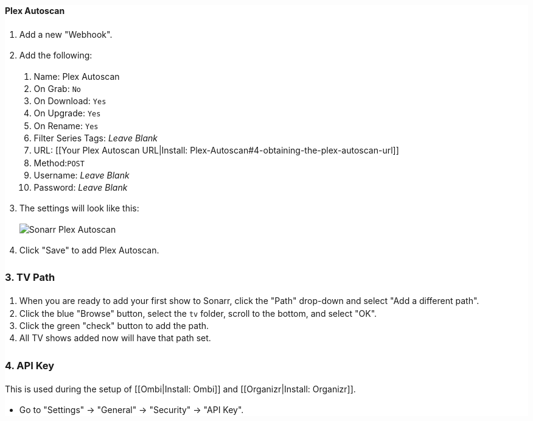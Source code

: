 #### Plex Autoscan

1. Add a new "Webhook".
2. Add the following:
   1. Name: Plex Autoscan
   2. On Grab: `No`
   3. On Download: `Yes`
   4. On Upgrade: `Yes`
   5. On Rename: `Yes`
   6. Filter Series Tags: _Leave Blank_
   7. URL: \[\[Your Plex Autoscan URL\|Install: Plex-Autoscan\#4-obtaining-the-plex-autoscan-url\]\]
   8. Method:`POST`
   9. Username: _Leave Blank_
   10. Password: _Leave Blank_
3. The settings will look like this:

   ![Sonarr Plex Autoscan](https://i.imgur.com/NLtXVZJ.png)

4. Click "Save" to add Plex Autoscan.

### 3. TV Path

1. When you are ready to add your first show to Sonarr, click the "Path" drop-down and select "Add a different path".
2. Click the blue "Browse" button, select the `tv` folder, scroll to the bottom, and select "OK".
3. Click the green "check" button to add the path.
4. All TV shows added now will have that path set.

### 4. API Key

This is used during the setup of \[\[Ombi\|Install: Ombi\]\] and \[\[Organizr\|Install: Organizr\]\].

* Go to "Settings" -&gt; "General" -&gt; "Security" -&gt; "API Key".

